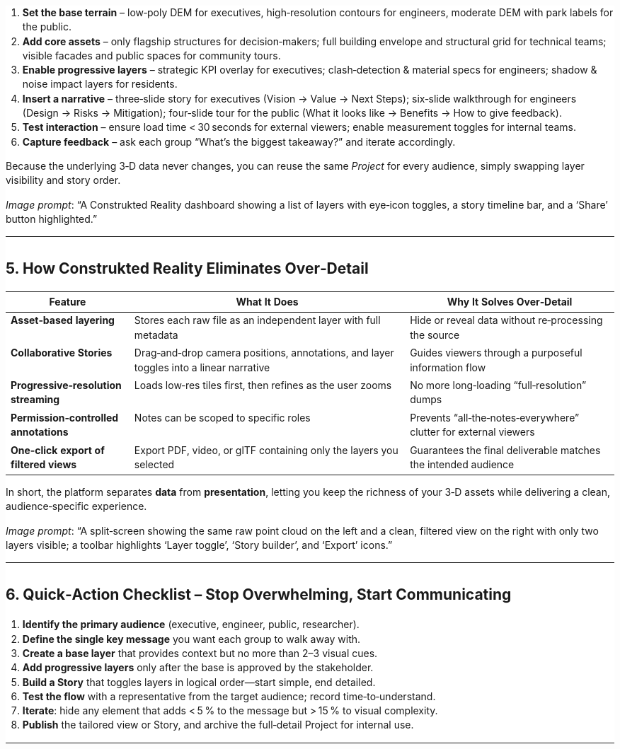1. **Set the base terrain** – low‑poly DEM for executives, high‑resolution contours for engineers, moderate DEM with park labels for the public.  
2. **Add core assets** – only flagship structures for decision‑makers; full building envelope and structural grid for technical teams; visible facades and public spaces for community tours.  
3. **Enable progressive layers** – strategic KPI overlay for executives; clash‑detection & material specs for engineers; shadow & noise impact layers for residents.  
4. **Insert a narrative** – three‑slide story for executives (Vision → Value → Next Steps); six‑slide walkthrough for engineers (Design → Risks → Mitigation); four‑slide tour for the public (What it looks like → Benefits → How to give feedback).  
5. **Test interaction** – ensure load time < 30 seconds for external viewers; enable measurement toggles for internal teams.  
6. **Capture feedback** – ask each group “What’s the biggest takeaway?” and iterate accordingly.  

Because the underlying 3‑D data never changes, you can reuse the same *Project* for every audience, simply swapping layer visibility and story order.

*Image prompt*: “A Construkted Reality dashboard showing a list of layers with eye‑icon toggles, a story timeline bar, and a ‘Share’ button highlighted.”  

---

## 5. How Construkted Reality Eliminates Over‑Detail  

| Feature | What It Does | Why It Solves Over‑Detail |
|--------|--------------|--------------------------|
| **Asset‑based layering** | Stores each raw file as an independent layer with full metadata | Hide or reveal data without re‑processing the source |
| **Collaborative Stories** | Drag‑and‑drop camera positions, annotations, and layer toggles into a linear narrative | Guides viewers through a purposeful information flow |
| **Progressive‑resolution streaming** | Loads low‑res tiles first, then refines as the user zooms | No more long‑loading “full‑resolution” dumps |
| **Permission‑controlled annotations** | Notes can be scoped to specific roles | Prevents “all‑the‑notes‑everywhere” clutter for external viewers |
| **One‑click export of filtered views** | Export PDF, video, or glTF containing only the layers you selected | Guarantees the final deliverable matches the intended audience |

In short, the platform separates **data** from **presentation**, letting you keep the richness of your 3‑D assets while delivering a clean, audience‑specific experience.

*Image prompt*: “A split‑screen showing the same raw point cloud on the left and a clean, filtered view on the right with only two layers visible; a toolbar highlights ‘Layer toggle’, ‘Story builder’, and ‘Export’ icons.”  

---

## 6. Quick‑Action Checklist – Stop Overwhelming, Start Communicating  

1. **Identify the primary audience** (executive, engineer, public, researcher).  
2. **Define the single key message** you want each group to walk away with.  
3. **Create a base layer** that provides context but no more than 2–3 visual cues.  
4. **Add progressive layers** only after the base is approved by the stakeholder.  
5. **Build a Story** that toggles layers in logical order—start simple, end detailed.  
6. **Test the flow** with a representative from the target audience; record time‑to‑understand.  
7. **Iterate**: hide any element that adds < 5 % to the message but > 15 % to visual complexity.  
8. **Publish** the tailored view or Story, and archive the full‑detail Project for internal use.  

---